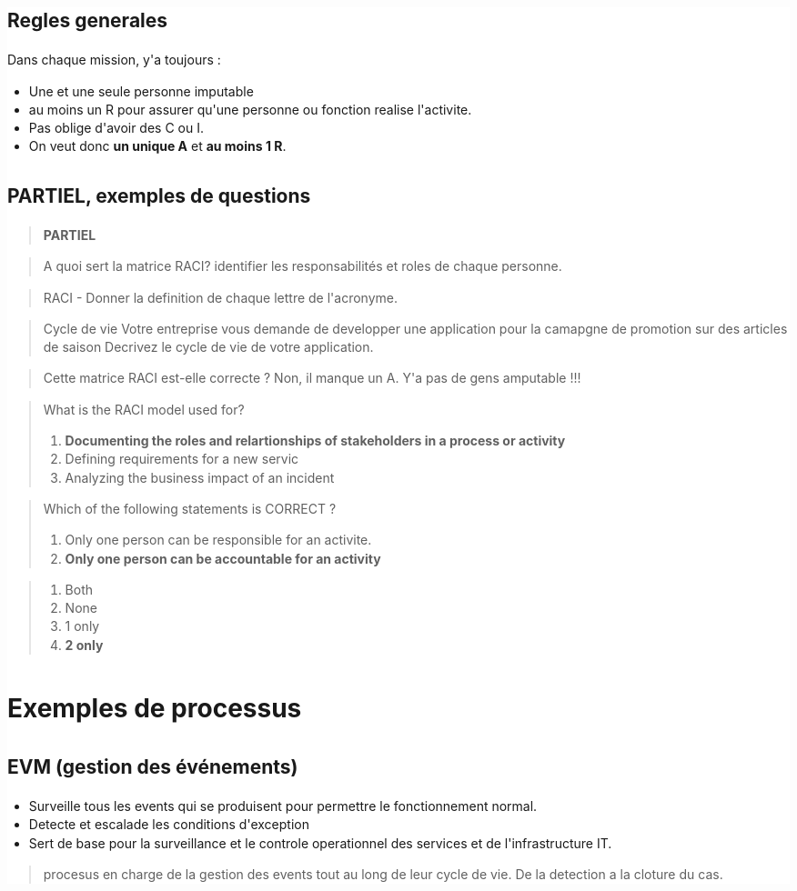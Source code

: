## Regles generales

Dans chaque mission, y'a toujours :
* Une et une seule personne imputable
* au moins un R pour assurer qu'une personne ou fonction realise l'activite.
* Pas oblige d'avoir des C ou I.
* On veut donc **un unique A** et **au moins 1 R**.

## PARTIEL, exemples de questions

> **PARTIEL**

> A quoi sert la matrice RACI?
> identifier les responsabilités et roles de chaque personne.

> RACI - Donner la definition de chaque lettre de l'acronyme.

> Cycle de vie
Votre entreprise vous demande de developper une application pour la camapgne de promotion sur des articles de saison
Decrivez le cycle de vie de votre application.


> Cette matrice RACI est-elle correcte ?
Non, il manque un A. Y'a pas de gens amputable !!!

> What is the RACI model used for?
> 1. **Documenting the roles and relartionships of stakeholders in a process or activity**
> 1. Defining requirements for a new servic
> 1. Analyzing the business impact of an incident

> Which of the following statements is CORRECT ?
> 1. Only one person can be responsible for an activite.
> 2. **Only one person can be accountable for an activity**

> 1. Both
> 2. None
> 3. 1 only
> 4. **2 only**

# Exemples de processus

## EVM (gestion des événements)

* Surveille tous les events qui se produisent pour permettre le fonctionnement
  normal.
* Detecte et escalade les conditions d'exception
* Sert de base pour la surveillance et le controle operationnel des services et
  de l'infrastructure IT.

> procesus en charge de la gestion des events tout au long de leur cycle de vie.
> De la detection a la cloture du cas.
